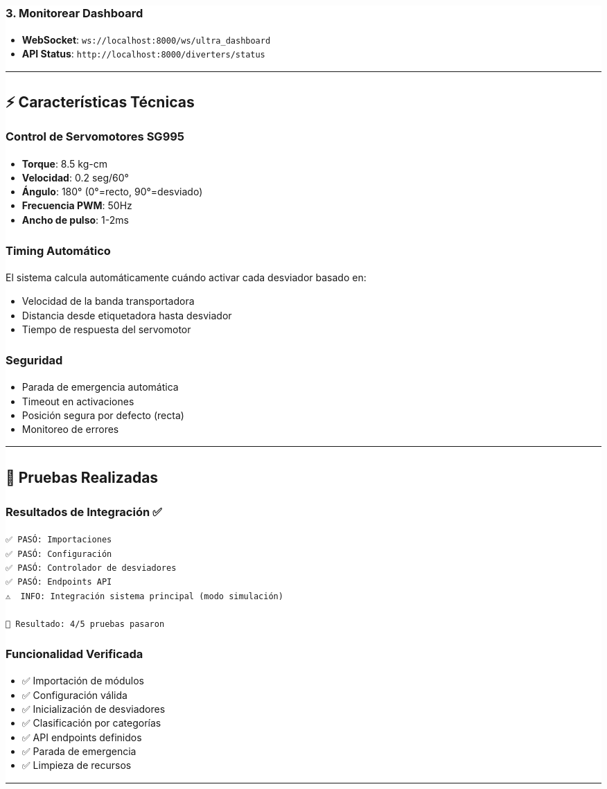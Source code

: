 ### **3. Monitorear Dashboard**
- **WebSocket**: `ws://localhost:8000/ws/ultra_dashboard`
- **API Status**: `http://localhost:8000/diverters/status`

---

## ⚡ Características Técnicas

### **Control de Servomotores SG995**
- **Torque**: 8.5 kg-cm
- **Velocidad**: 0.2 seg/60°
- **Ángulo**: 180° (0°=recto, 90°=desviado)
- **Frecuencia PWM**: 50Hz
- **Ancho de pulso**: 1-2ms

### **Timing Automático**
El sistema calcula automáticamente cuándo activar cada desviador basado en:
- Velocidad de la banda transportadora
- Distancia desde etiquetadora hasta desviador
- Tiempo de respuesta del servomotor

### **Seguridad**
- Parada de emergencia automática
- Timeout en activaciones
- Posición segura por defecto (recta)
- Monitoreo de errores

---

## 🧪 Pruebas Realizadas

### **Resultados de Integración** ✅
```
✅ PASÓ: Importaciones
✅ PASÓ: Configuración  
✅ PASÓ: Controlador de desviadores
✅ PASÓ: Endpoints API
⚠️  INFO: Integración sistema principal (modo simulación)

🏁 Resultado: 4/5 pruebas pasaron
```

### **Funcionalidad Verificada**
- ✅ Importación de módulos
- ✅ Configuración válida
- ✅ Inicialización de desviadores
- ✅ Clasificación por categorías
- ✅ API endpoints definidos
- ✅ Parada de emergencia
- ✅ Limpieza de recursos

---